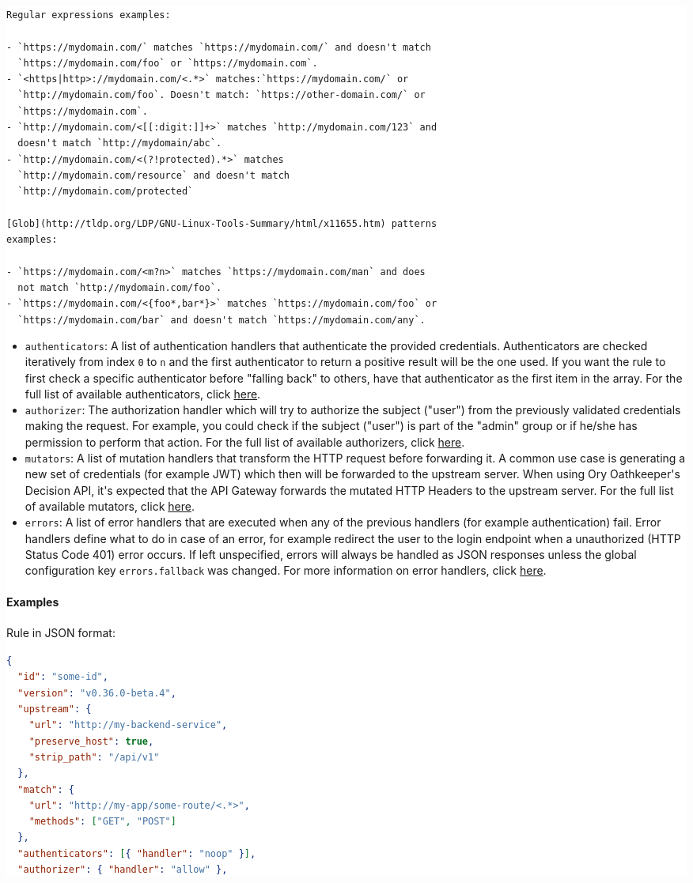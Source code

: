     Regular expressions examples:

    - `https://mydomain.com/` matches `https://mydomain.com/` and doesn't match
      `https://mydomain.com/foo` or `https://mydomain.com`.
    - `<https|http>://mydomain.com/<.*>` matches:`https://mydomain.com/` or
      `http://mydomain.com/foo`. Doesn't match: `https://other-domain.com/` or
      `https://mydomain.com`.
    - `http://mydomain.com/<[[:digit:]]+>` matches `http://mydomain.com/123` and
      doesn't match `http://mydomain/abc`.
    - `http://mydomain.com/<(?!protected).*>` matches
      `http://mydomain.com/resource` and doesn't match
      `http://mydomain.com/protected`

    [Glob](http://tldp.org/LDP/GNU-Linux-Tools-Summary/html/x11655.htm) patterns
    examples:

    - `https://mydomain.com/<m?n>` matches `https://mydomain.com/man` and does
      not match `http://mydomain.com/foo`.
    - `https://mydomain.com/<{foo*,bar*}>` matches `https://mydomain.com/foo` or
      `https://mydomain.com/bar` and doesn't match `https://mydomain.com/any`.

- `authenticators`: A list of authentication handlers that authenticate the
  provided credentials. Authenticators are checked iteratively from index `0` to
  `n` and the first authenticator to return a positive result will be the one
  used. If you want the rule to first check a specific authenticator before
  "falling back" to others, have that authenticator as the first item in the
  array. For the full list of available authenticators, click
  [here](pipeline/authn.md).
- `authorizer`: The authorization handler which will try to authorize the
  subject ("user") from the previously validated credentials making the request.
  For example, you could check if the subject ("user") is part of the "admin"
  group or if he/she has permission to perform that action. For the full list of
  available authorizers, click [here](pipeline/authz.md).
- `mutators`: A list of mutation handlers that transform the HTTP request before
  forwarding it. A common use case is generating a new set of credentials (for
  example JWT) which then will be forwarded to the upstream server. When using
  Ory Oathkeeper's Decision API, it's expected that the API Gateway forwards the
  mutated HTTP Headers to the upstream server. For the full list of available
  mutators, click [here](pipeline/mutator.md).
- `errors`: A list of error handlers that are executed when any of the previous
  handlers (for example authentication) fail. Error handlers define what to do
  in case of an error, for example redirect the user to the login endpoint when
  a unauthorized (HTTP Status Code 401) error occurs. If left unspecified,
  errors will always be handled as JSON responses unless the global
  configuration key `errors.fallback` was changed. For more information on error
  handlers, click [here](pipeline/error.md).

#### Examples

Rule in JSON format:

```json
{
  "id": "some-id",
  "version": "v0.36.0-beta.4",
  "upstream": {
    "url": "http://my-backend-service",
    "preserve_host": true,
    "strip_path": "/api/v1"
  },
  "match": {
    "url": "http://my-app/some-route/<.*>",
    "methods": ["GET", "POST"]
  },
  "authenticators": [{ "handler": "noop" }],
  "authorizer": { "handler": "allow" },
```